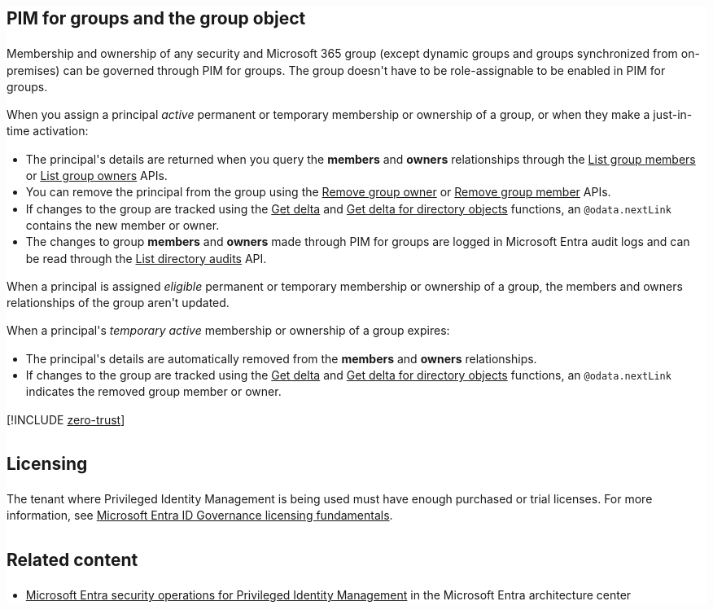 ## PIM for groups and the group object

Membership and ownership of any security and Microsoft 365 group (except dynamic groups and groups synchronized from on-premises) can be governed through PIM for groups. The group doesn't have to be role-assignable to be enabled in PIM for groups.

When you assign a principal *active* permanent or temporary membership or ownership of a group, or when they make a just-in-time activation:

- The principal's details are returned when you query the **members** and **owners** relationships through the [List group members](../api/group-list-members.md) or [List group owners](../api/group-list-owners.md) APIs.
- You can remove the principal from the group using the [Remove group owner](../api/group-delete-owners.md) or [Remove group member](../api/group-delete-members.md) APIs.
- If changes to the group are tracked using the [Get delta](../api/group-delta.md) and [Get delta for directory objects](../api/directoryobject-delta.md) functions, an `@odata.nextLink` contains the new member or owner.
- The changes to group **members** and **owners** made through PIM for groups are logged in Microsoft Entra audit logs and can be read through the [List directory audits](../api/directoryaudit-list.md) API.

When a principal is assigned *eligible* permanent or temporary membership or ownership of a group, the members and owners relationships of the group aren't updated.

When a principal's *temporary active* membership or ownership of a group expires:

- The principal's details are automatically removed from the **members** and **owners** relationships.
- If changes to the group are tracked using the [Get delta](../api/group-delta.md) and [Get delta for directory objects](../api/directoryobject-delta.md) functions, an `@odata.nextLink` indicates the removed group member or owner.



[!INCLUDE [zero-trust](../../../includes/identity-zero-trust.md)]



## Licensing

The tenant where Privileged Identity Management is being used must have enough purchased or trial licenses. For more information, see [Microsoft Entra ID Governance licensing fundamentals](/entra/id-governance/licensing-fundamentals).

## Related content

- [Microsoft Entra security operations for Privileged Identity Management](/azure/active-directory/architecture/security-operations-privileged-identity-management?source=docs#privileged-identity-management-alerts) in the Microsoft Entra architecture center

  
